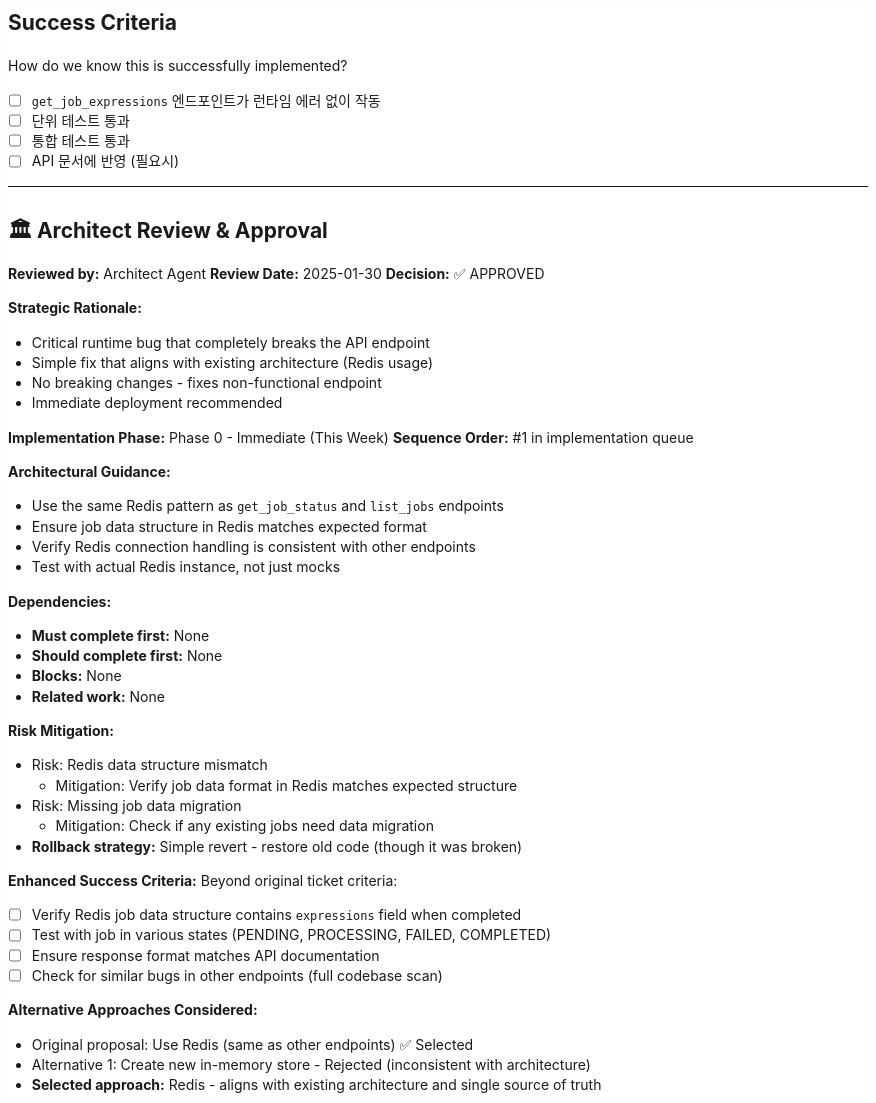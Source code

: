 ## Success Criteria
How do we know this is successfully implemented?
- [ ] `get_job_expressions` 엔드포인트가 런타임 에러 없이 작동
- [ ] 단위 테스트 통과
- [ ] 통합 테스트 통과
- [ ] API 문서에 반영 (필요시)

---
## 🏛️ Architect Review & Approval

**Reviewed by:** Architect Agent
**Review Date:** 2025-01-30
**Decision:** ✅ APPROVED

**Strategic Rationale:**
- Critical runtime bug that completely breaks the API endpoint
- Simple fix that aligns with existing architecture (Redis usage)
- No breaking changes - fixes non-functional endpoint
- Immediate deployment recommended

**Implementation Phase:** Phase 0 - Immediate (This Week)
**Sequence Order:** #1 in implementation queue

**Architectural Guidance:**
- Use the same Redis pattern as `get_job_status` and `list_jobs` endpoints
- Ensure job data structure in Redis matches expected format
- Verify Redis connection handling is consistent with other endpoints
- Test with actual Redis instance, not just mocks

**Dependencies:**
- **Must complete first:** None
- **Should complete first:** None
- **Blocks:** None
- **Related work:** None

**Risk Mitigation:**
- Risk: Redis data structure mismatch
  - Mitigation: Verify job data format in Redis matches expected structure
- Risk: Missing job data migration
  - Mitigation: Check if any existing jobs need data migration
- **Rollback strategy:** Simple revert - restore old code (though it was broken)

**Enhanced Success Criteria:**
Beyond original ticket criteria:
- [ ] Verify Redis job data structure contains `expressions` field when completed
- [ ] Test with job in various states (PENDING, PROCESSING, FAILED, COMPLETED)
- [ ] Ensure response format matches API documentation
- [ ] Check for similar bugs in other endpoints (full codebase scan)

**Alternative Approaches Considered:**
- Original proposal: Use Redis (same as other endpoints) ✅ Selected
- Alternative 1: Create new in-memory store - Rejected (inconsistent with architecture)
- **Selected approach:** Redis - aligns with existing architecture and single source of truth
